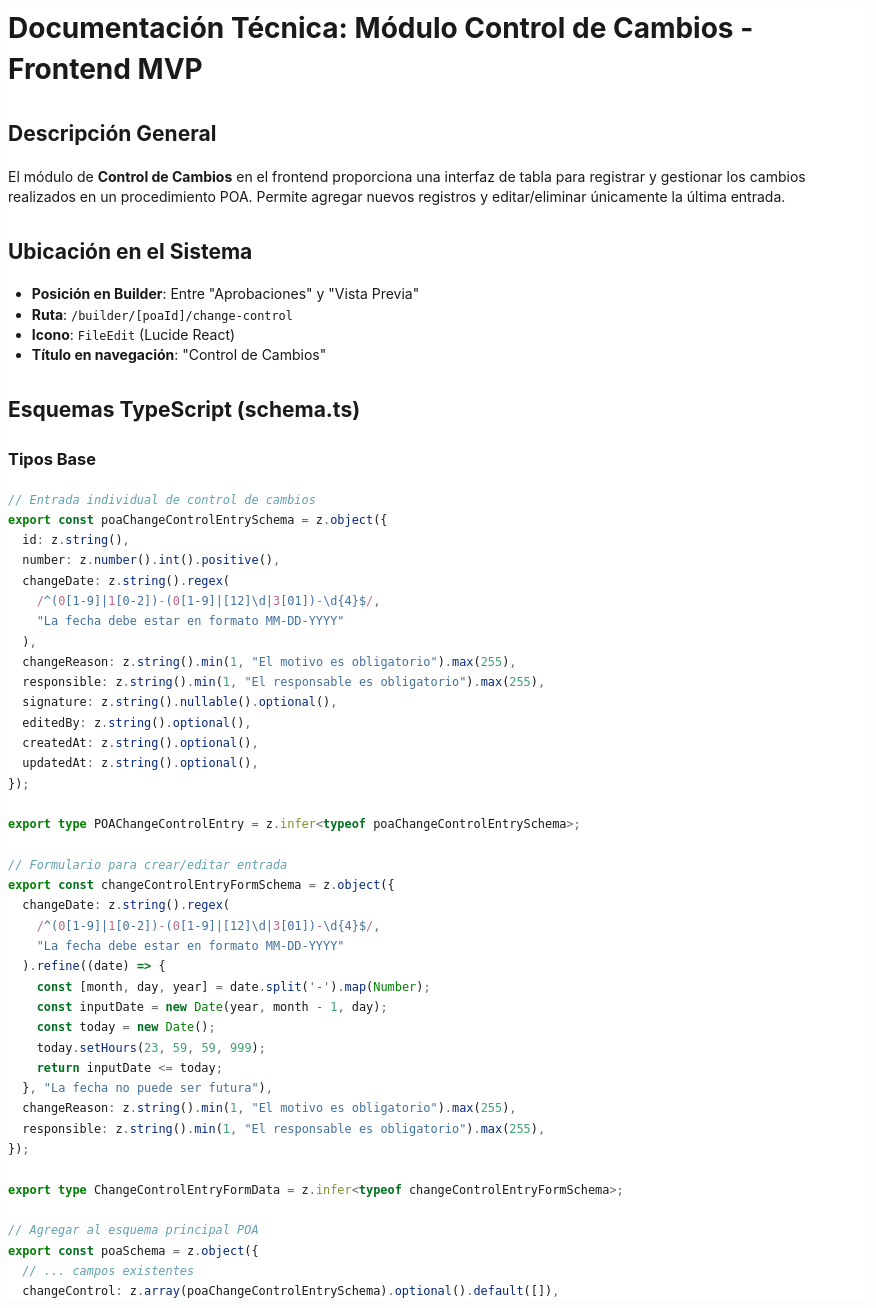 # Documentación Técnica: Módulo Control de Cambios - Frontend MVP

## Descripción General

El módulo de **Control de Cambios** en el frontend proporciona una interfaz de tabla para registrar y gestionar los cambios realizados en un procedimiento POA. Permite agregar nuevos registros y editar/eliminar únicamente la última entrada.

## Ubicación en el Sistema

- **Posición en Builder**: Entre "Aprobaciones" y "Vista Previa"
- **Ruta**: `/builder/[poaId]/change-control`
- **Icono**: `FileEdit` (Lucide React)
- **Título en navegación**: "Control de Cambios"

## Esquemas TypeScript (schema.ts)

### Tipos Base

```typescript
// Entrada individual de control de cambios
export const poaChangeControlEntrySchema = z.object({
  id: z.string(),
  number: z.number().int().positive(),
  changeDate: z.string().regex(
    /^(0[1-9]|1[0-2])-(0[1-9]|[12]\d|3[01])-\d{4}$/,
    "La fecha debe estar en formato MM-DD-YYYY"
  ),
  changeReason: z.string().min(1, "El motivo es obligatorio").max(255),
  responsible: z.string().min(1, "El responsable es obligatorio").max(255),
  signature: z.string().nullable().optional(),
  editedBy: z.string().optional(),
  createdAt: z.string().optional(),
  updatedAt: z.string().optional(),
});

export type POAChangeControlEntry = z.infer<typeof poaChangeControlEntrySchema>;

// Formulario para crear/editar entrada
export const changeControlEntryFormSchema = z.object({
  changeDate: z.string().regex(
    /^(0[1-9]|1[0-2])-(0[1-9]|[12]\d|3[01])-\d{4}$/,
    "La fecha debe estar en formato MM-DD-YYYY"
  ).refine((date) => {
    const [month, day, year] = date.split('-').map(Number);
    const inputDate = new Date(year, month - 1, day);
    const today = new Date();
    today.setHours(23, 59, 59, 999);
    return inputDate <= today;
  }, "La fecha no puede ser futura"),
  changeReason: z.string().min(1, "El motivo es obligatorio").max(255),
  responsible: z.string().min(1, "El responsable es obligatorio").max(255),
});

export type ChangeControlEntryFormData = z.infer<typeof changeControlEntryFormSchema>;

// Agregar al esquema principal POA
export const poaSchema = z.object({
  // ... campos existentes
  changeControl: z.array(poaChangeControlEntrySchema).optional().default([]),
```